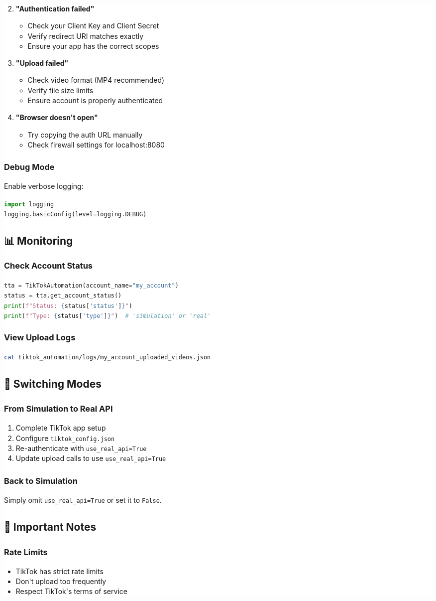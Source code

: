 2. **"Authentication failed"**
   - Check your Client Key and Client Secret
   - Verify redirect URI matches exactly
   - Ensure your app has the correct scopes

3. **"Upload failed"**
   - Check video format (MP4 recommended)
   - Verify file size limits
   - Ensure account is properly authenticated

4. **"Browser doesn't open"**
   - Try copying the auth URL manually
   - Check firewall settings for localhost:8080

### Debug Mode
Enable verbose logging:
```python
import logging
logging.basicConfig(level=logging.DEBUG)
```

## 📊 Monitoring

### Check Account Status
```python
tta = TikTokAutomation(account_name="my_account")
status = tta.get_account_status()
print(f"Status: {status['status']}")
print(f"Type: {status['type']}")  # 'simulation' or 'real'
```

### View Upload Logs
```bash
cat tiktok_automation/logs/my_account_uploaded_videos.json
```

## 🔄 Switching Modes

### From Simulation to Real API
1. Complete TikTok app setup
2. Configure `tiktok_config.json`
3. Re-authenticate with `use_real_api=True`
4. Update upload calls to use `use_real_api=True`

### Back to Simulation
Simply omit `use_real_api=True` or set it to `False`.

## 🚨 Important Notes

### Rate Limits
- TikTok has strict rate limits
- Don't upload too frequently
- Respect TikTok's terms of service
